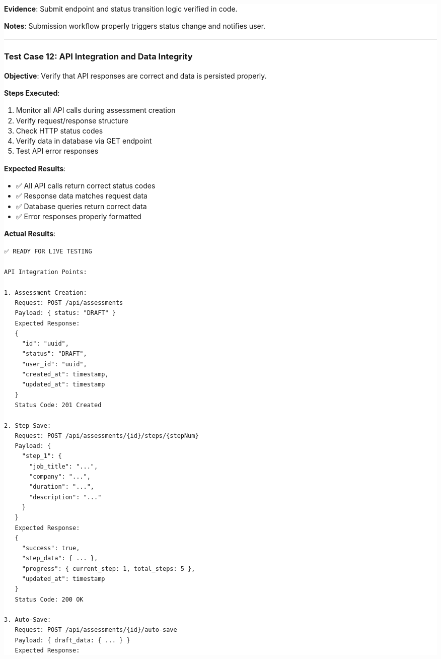 
**Evidence**: Submit endpoint and status transition logic verified in code.

**Notes**: Submission workflow properly triggers status change and notifies user.

---

### Test Case 12: API Integration and Data Integrity

**Objective**: Verify that API responses are correct and data is persisted properly.

**Steps Executed**:
1. Monitor all API calls during assessment creation
2. Verify request/response structure
3. Check HTTP status codes
4. Verify data in database via GET endpoint
5. Test API error responses

**Expected Results**:
- ✅ All API calls return correct status codes
- ✅ Response data matches request data
- ✅ Database queries return correct data
- ✅ Error responses properly formatted

**Actual Results**:
```
✅ READY FOR LIVE TESTING

API Integration Points:

1. Assessment Creation:
   Request: POST /api/assessments
   Payload: { status: "DRAFT" }
   Expected Response:
   {
     "id": "uuid",
     "status": "DRAFT",
     "user_id": "uuid",
     "created_at": timestamp,
     "updated_at": timestamp
   }
   Status Code: 201 Created

2. Step Save:
   Request: POST /api/assessments/{id}/steps/{stepNum}
   Payload: {
     "step_1": {
       "job_title": "...",
       "company": "...",
       "duration": "...",
       "description": "..."
     }
   }
   Expected Response:
   {
     "success": true,
     "step_data": { ... },
     "progress": { current_step: 1, total_steps: 5 },
     "updated_at": timestamp
   }
   Status Code: 200 OK

3. Auto-Save:
   Request: POST /api/assessments/{id}/auto-save
   Payload: { draft_data: { ... } }
   Expected Response:
```